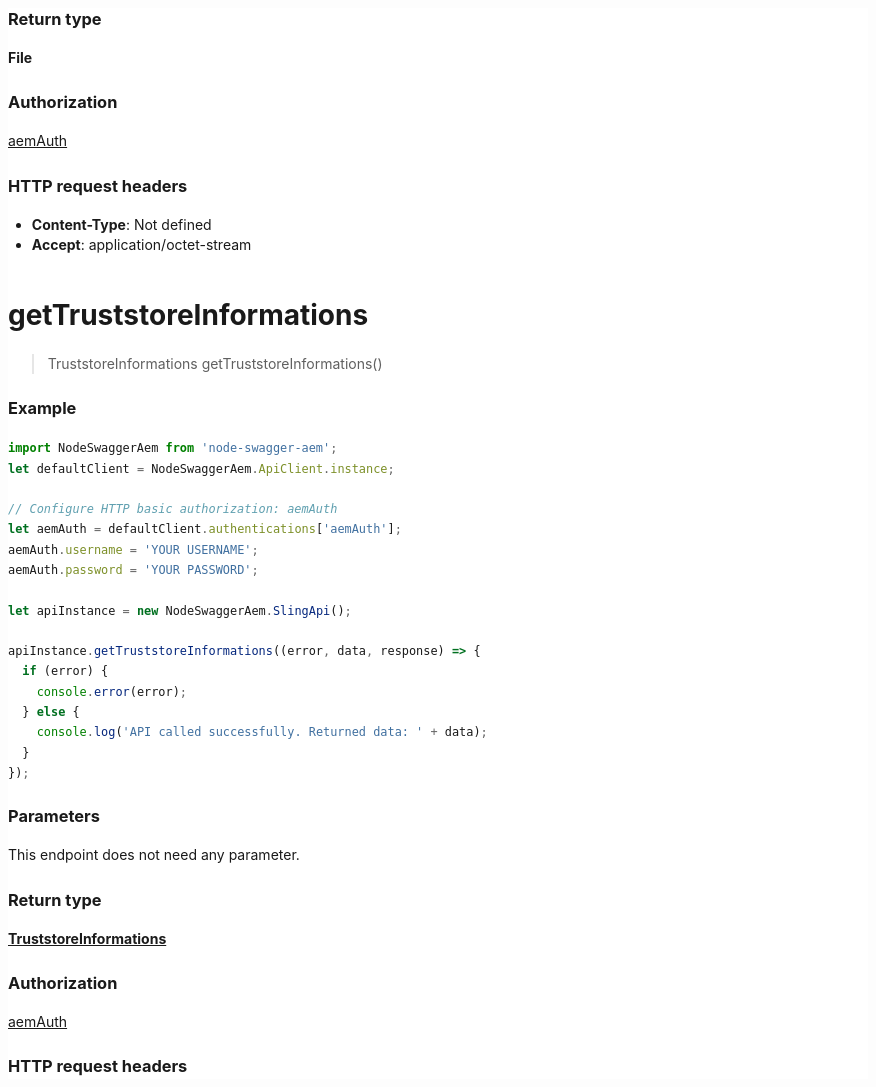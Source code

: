 ### Return type

**File**

### Authorization

[aemAuth](../README.md#aemAuth)

### HTTP request headers

 - **Content-Type**: Not defined
 - **Accept**: application/octet-stream

<a name="getTruststoreInformations"></a>
# **getTruststoreInformations**
> TruststoreInformations getTruststoreInformations()



### Example
```javascript
import NodeSwaggerAem from 'node-swagger-aem';
let defaultClient = NodeSwaggerAem.ApiClient.instance;

// Configure HTTP basic authorization: aemAuth
let aemAuth = defaultClient.authentications['aemAuth'];
aemAuth.username = 'YOUR USERNAME';
aemAuth.password = 'YOUR PASSWORD';

let apiInstance = new NodeSwaggerAem.SlingApi();

apiInstance.getTruststoreInformations((error, data, response) => {
  if (error) {
    console.error(error);
  } else {
    console.log('API called successfully. Returned data: ' + data);
  }
});
```

### Parameters
This endpoint does not need any parameter.

### Return type

[**TruststoreInformations**](TruststoreInformations.md)

### Authorization

[aemAuth](../README.md#aemAuth)

### HTTP request headers

